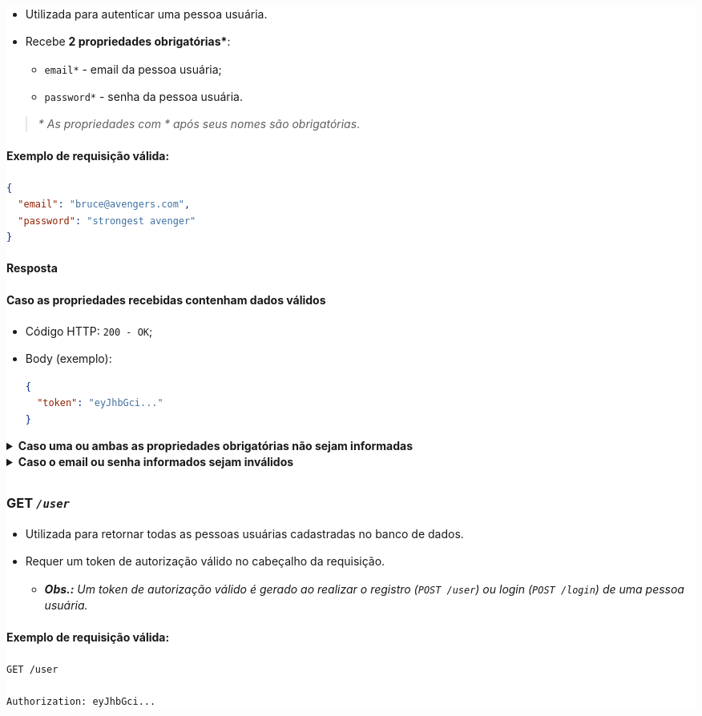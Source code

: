 - Utilizada para autenticar uma pessoa usuária.

- Recebe **2 propriedades obrigatórias\***:

  - `email*` - email da pessoa usuária;

  - `password*` - senha da pessoa usuária.

> _* As propriedades com * após seus nomes são obrigatórias_.

#### Exemplo de requisição válida:

```json
{
  "email": "bruce@avengers.com",
  "password": "strongest avenger"
}
```

#### Resposta

#### Caso as propriedades recebidas contenham dados válidos

- Código HTTP: `200 - OK`;
- Body (exemplo):

  ```json
  {
    "token": "eyJhbGci..."
  }
  ```

<details><summary>
    <strong>Caso uma ou ambas as propriedades obrigatórias <strong>não</strong> sejam informadas</strong>
  </summary></details>

<details><summary>
    <strong>Caso o email ou senha informados sejam <strong>inválidos</strong></strong>
  </summary></details>

##

### **GET** _`/user`_

- Utilizada para retornar todas as pessoas usuárias cadastradas no banco de dados.

- Requer um token de autorização válido no cabeçalho da requisição.

  - <i>**Obs.:** Um token de autorização válido é gerado ao realizar o registro (<code><i>POST</i> /user</code>) ou login (<code><i>POST</i> /login</code>) de uma pessoa usuária.</i>

#### Exemplo de requisição válida:

```
GET /user

Authorization: eyJhbGci...
```
